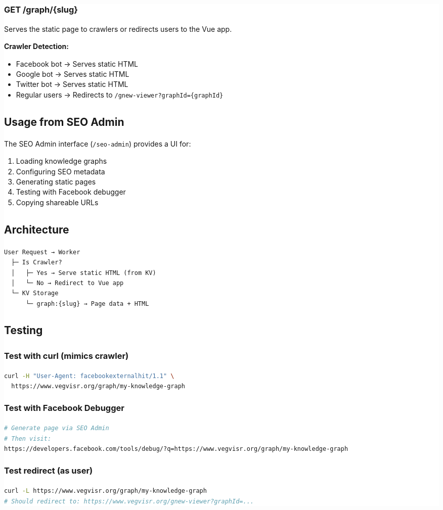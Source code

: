 ### GET /graph/{slug}

Serves the static page to crawlers or redirects users to the Vue app.

**Crawler Detection:**
- Facebook bot → Serves static HTML
- Google bot → Serves static HTML
- Twitter bot → Serves static HTML
- Regular users → Redirects to `/gnew-viewer?graphId={graphId}`

## Usage from SEO Admin

The SEO Admin interface (`/seo-admin`) provides a UI for:

1. Loading knowledge graphs
2. Configuring SEO metadata
3. Generating static pages
4. Testing with Facebook debugger
5. Copying shareable URLs

## Architecture

```
User Request → Worker
  ├─ Is Crawler?
  │   ├─ Yes → Serve static HTML (from KV)
  │   └─ No → Redirect to Vue app
  └─ KV Storage
      └─ graph:{slug} → Page data + HTML
```

## Testing

### Test with curl (mimics crawler)

```bash
curl -H "User-Agent: facebookexternalhit/1.1" \
  https://www.vegvisr.org/graph/my-knowledge-graph
```

### Test with Facebook Debugger

```bash
# Generate page via SEO Admin
# Then visit:
https://developers.facebook.com/tools/debug/?q=https://www.vegvisr.org/graph/my-knowledge-graph
```

### Test redirect (as user)

```bash
curl -L https://www.vegvisr.org/graph/my-knowledge-graph
# Should redirect to: https://www.vegvisr.org/gnew-viewer?graphId=...
```
